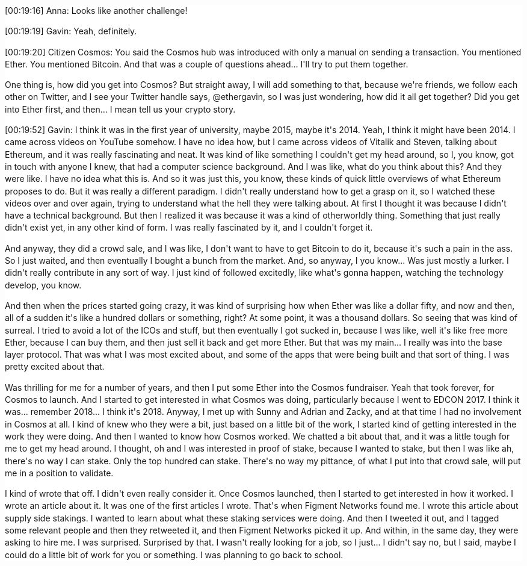 [00:19:16] Anna: Looks like another challenge! 

[00:19:19] Gavin: Yeah, definitely. 

[00:19:20] Citizen Cosmos: You said the Cosmos hub was introduced with only a manual on sending a transaction. You mentioned Ether. You mentioned Bitcoin. And that was a couple of questions ahead... I'll try to put them together. 

One thing is, how did you get into Cosmos? But straight away, I will add something to that, because we're friends, we follow each other on Twitter, and I see your Twitter handle says, @ethergavin, so I was just wondering, how did it all get together? Did you get into Ether first, and then... I mean tell us your crypto story. 

[00:19:52] Gavin: I think it was in the first year of university, maybe 2015, maybe it's 2014. Yeah, I think it might have been 2014. I came across videos on YouTube somehow. I have no idea how, but I came across videos of Vitalik and Steven, talking about Ethereum, and it was really fascinating and neat. It was kind of like something I couldn't get my head around, so I, you know, got in touch with anyone I knew, that had a computer science background. And I was like, what do you think about this? And they were like. I have no idea what this is. And so it was just this, you know, these kinds of quick little overviews of what Ethereum proposes to do. But it was really a different paradigm. I didn't really understand how to get a grasp on it, so I watched these videos over and over again, trying to understand what the hell they were talking about. At first I thought it was because I didn't have a technical background. But then I realized it was because it was a kind of otherworldly thing. Something that just really didn't exist yet, in any other kind of form. I was really fascinated by it, and I couldn't forget it. 

And anyway, they did a crowd sale, and I was like, I don't want to have to get Bitcoin to do it, because it's such a pain in the ass. So I just waited, and then eventually I bought a bunch from the market. And, so anyway, I you know... Was just mostly a lurker. I didn't really contribute in any sort of way. I just kind of followed excitedly, like what's gonna happen, watching the technology develop, you know. 

And then when the prices started going crazy, it was kind of surprising how when Ether was like a dollar fifty, and now and then, all of a sudden it's like a hundred dollars or something, right? At some point, it was a thousand dollars. So seeing that was kind of surreal. I tried to avoid a lot of the ICOs and stuff, but then eventually I got sucked in, because I was like, well it's like free more Ether, because I can buy them, and then just sell it back and get more Ether. But that was my main... I really was into the base layer protocol. That was what I was most excited about, and some of the apps that were being built and that sort of thing. I was pretty excited about that. 

Was thrilling for me for a number of years, and then I put some Ether into the Cosmos fundraiser. Yeah that took forever, for Cosmos to launch. And I started to get interested in what Cosmos was doing, particularly because I went to EDCON 2017. I think it was... remember 2018... I think it's 2018. Anyway, I met up with Sunny and Adrian and Zacky, and at that time I had no involvement in Cosmos at all. I kind of knew who they were a bit, just based on a little bit of the work, I started kind of getting interested in the work they were doing. And then I wanted to know how Cosmos worked. We chatted a bit about that, and it was a little tough for me to get my head around. I thought, oh and I was interested in proof of stake, because I wanted to stake, but then I was like ah, there's no way I can stake. Only the top hundred can stake. There's no way my pittance, of what I put into that crowd sale, will put me in a position to validate. 

I kind of wrote that off. I didn't even really consider it. Once Cosmos launched, then I started to get interested in how it worked. I wrote an article about it. It was one of the first articles I wrote. That's when Figment Networks found me. I wrote this article about supply side stakings. I wanted to learn about what these staking services were doing. And then I tweeted it out, and I tagged some relevant people and then they retweeted it, and then Figment Networks picked it up. And within, in the same day, they were asking to hire me. I was surprised. Surprised by that. I wasn't really looking for a job, so I just... I didn't say no, but I said, maybe I could do a little bit of work for you or something. I was planning to go back to school. 
